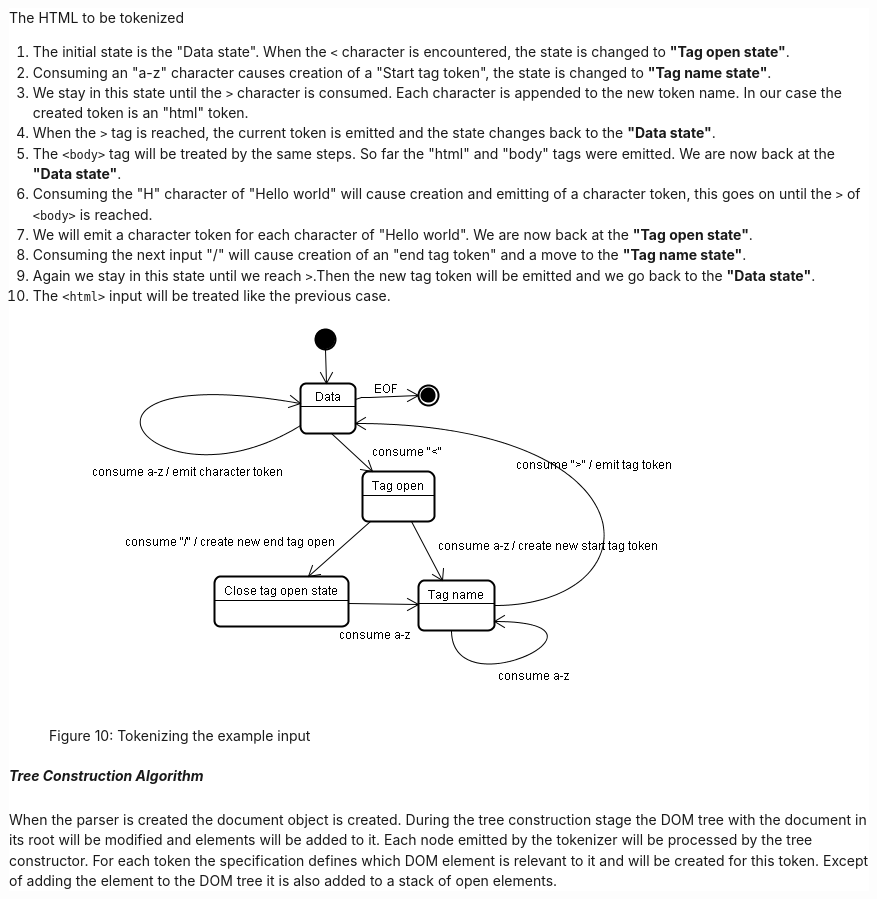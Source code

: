   <figcaption>The HTML to be tokenized</figcaption>
</figure>

1. The initial state is the "Data state". When the `<` character is encountered, the state is changed to **"Tag open state"**.
2. Consuming an "a-z" character causes creation of a "Start tag token", the state is changed to **"Tag name state"**.
3. We stay in this state until the `>` character is consumed. Each character is appended to the new token name. In our case the created token is an "html" token.
4. When the `>` tag is reached, the current token is emitted and the state changes back to the **"Data state"**.
5. The `<body>` tag will be treated by the same steps. So far the "html" and "body" tags were emitted. We are now back at the **"Data state"**.
6. Consuming the "H" character of "Hello world" will cause creation and emitting of a character token, this goes on until the `>` of `<body>` is reached.
7. We will emit a character token for each character of "Hello world". We are now back at the **"Tag open state"**.
8. Consuming the next input "/" will cause creation of an "end tag token" and a move to the **"Tag name state"**.
9. Again we stay in this state until we reach `>`.Then the new tag token will be emitted and we go back to the **"Data state"**.
10. The `<html>` input will be treated like the previous case.

<figure markdown="1">

  ![Tokenizing the example input](/assets/images/tokenizing-the-example-input.png)

  <figcaption>Figure 10: Tokenizing the example input</figcaption>
</figure>

##### Tree Construction Algorithm

When the parser is created the document object is created. During the tree construction stage the DOM tree with the document in its root will be modified and elements will be added to it. Each node emitted by the tokenizer will be processed by the tree constructor. For each token the specification defines which DOM element is relevant to it and will be created for this token. Except of adding the element to the DOM tree it is also added to a stack of open elements.
